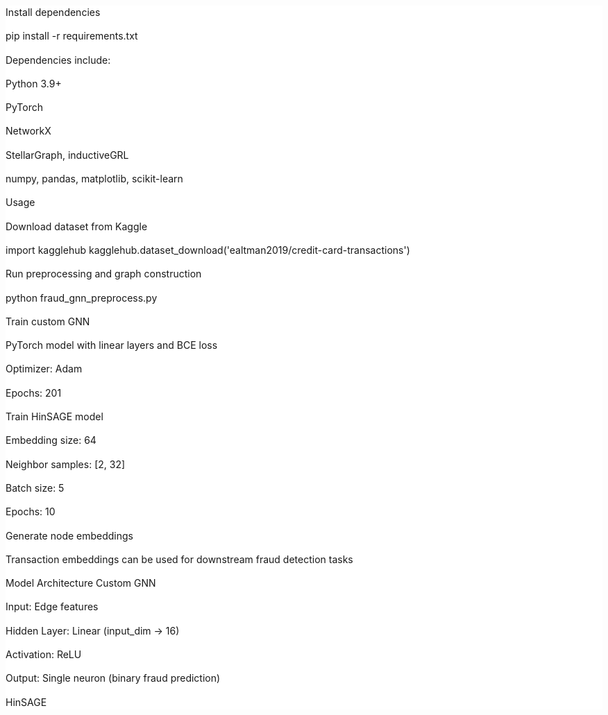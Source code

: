 
Install dependencies

pip install -r requirements.txt


Dependencies include:

Python 3.9+

PyTorch

NetworkX

StellarGraph, inductiveGRL

numpy, pandas, matplotlib, scikit-learn

Usage

Download dataset from Kaggle

import kagglehub
kagglehub.dataset_download('ealtman2019/credit-card-transactions')


Run preprocessing and graph construction

python fraud_gnn_preprocess.py


Train custom GNN

PyTorch model with linear layers and BCE loss

Optimizer: Adam

Epochs: 201

Train HinSAGE model

Embedding size: 64

Neighbor samples: [2, 32]

Batch size: 5

Epochs: 10

Generate node embeddings

Transaction embeddings can be used for downstream fraud detection tasks

Model Architecture
Custom GNN

Input: Edge features

Hidden Layer: Linear (input_dim → 16)

Activation: ReLU

Output: Single neuron (binary fraud prediction)

HinSAGE
